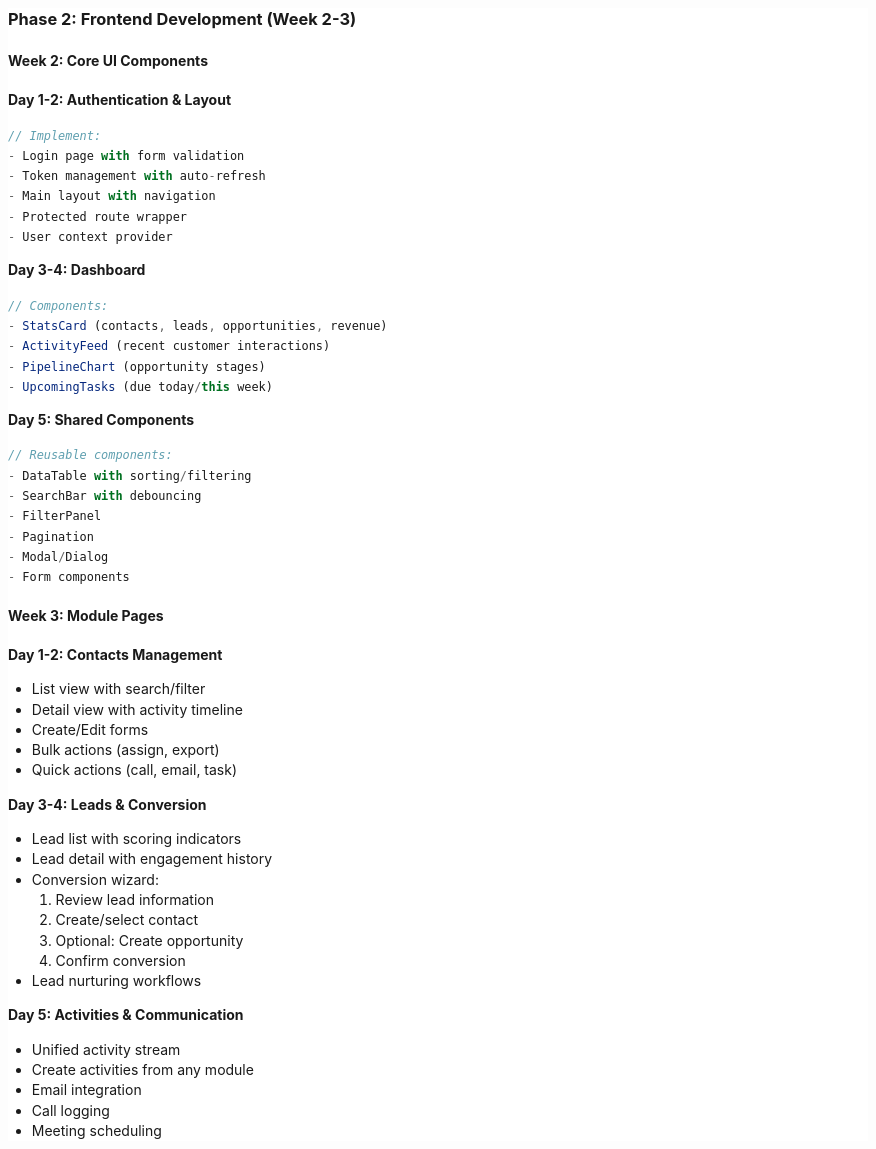 ### Phase 2: Frontend Development (Week 2-3)

#### Week 2: Core UI Components

**Day 1-2: Authentication & Layout**
```typescript
// Implement:
- Login page with form validation
- Token management with auto-refresh
- Main layout with navigation
- Protected route wrapper
- User context provider
```

**Day 3-4: Dashboard**
```typescript
// Components:
- StatsCard (contacts, leads, opportunities, revenue)
- ActivityFeed (recent customer interactions)
- PipelineChart (opportunity stages)
- UpcomingTasks (due today/this week)
```

**Day 5: Shared Components**
```typescript
// Reusable components:
- DataTable with sorting/filtering
- SearchBar with debouncing
- FilterPanel
- Pagination
- Modal/Dialog
- Form components
```

#### Week 3: Module Pages

**Day 1-2: Contacts Management**
- List view with search/filter
- Detail view with activity timeline
- Create/Edit forms
- Bulk actions (assign, export)
- Quick actions (call, email, task)

**Day 3-4: Leads & Conversion**
- Lead list with scoring indicators
- Lead detail with engagement history
- Conversion wizard:
  1. Review lead information
  2. Create/select contact
  3. Optional: Create opportunity
  4. Confirm conversion
- Lead nurturing workflows

**Day 5: Activities & Communication**
- Unified activity stream
- Create activities from any module
- Email integration
- Call logging
- Meeting scheduling

